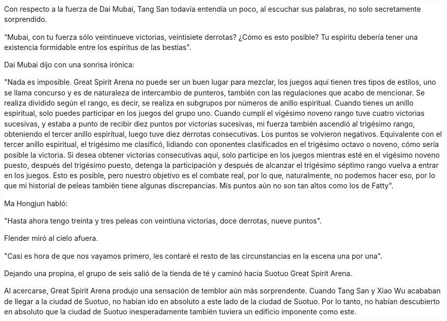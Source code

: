Con respecto a la fuerza de Dai Mubai, Tang San todavía entendía un poco, al escuchar sus palabras, no solo secretamente sorprendido.

“Mubai, con tu fuerza sólo veintinueve victorias, veintisiete derrotas? ¿Cómo es esto posible? Tu espíritu debería tener una existencia formidable entre los espíritus de las bestias".

Dai Mubai dijo con una sonrisa irónica:

"Nada es imposible. Great Spirit Arena no puede ser un buen lugar para mezclar, los juegos aquí tienen tres tipos de estilos, uno se llama concurso y es de naturaleza de intercambio de punteros, también con las regulaciones que acabo de mencionar. Se realiza dividido según el rango, es decir, se realiza en subgrupos por números de anillo espiritual. Cuando tienes un anillo espiritual, solo puedes participar en los juegos del grupo uno. Cuando cumplí el vigésimo noveno rango tuve cuatro victorias sucesivas, y estaba a punto de recibir diez puntos por victorias sucesivas, mi fuerza también ascendió al trigésimo rango, obteniendo el tercer anillo espiritual, luego tuve diez derrotas consecutivas. Los puntos se volvieron negativos. Equivalente con el tercer anillo espiritual, el trigésimo me clasificó, lidiando con oponentes clasificados en el trigésimo octavo o noveno, cómo sería posible la victoria. Si desea obtener victorias consecutivas aquí, solo participe en los juegos mientras esté en el vigésimo noveno puesto, después del trigésimo puesto, detenga la participación y después de alcanzar el trigésimo séptimo rango vuelva a entrar en los juegos. Esto es posible, pero nuestro objetivo es el combate real, por lo que, naturalmente, no podemos hacer eso, por lo que mi historial de peleas también tiene algunas discrepancias. Mis puntos aún no son tan altos como los de Fatty".

Ma Hongjun habló:

"Hasta ahora tengo treinta y tres peleas con veintiuna victorias, doce derrotas, nueve puntos".

Flender miró al cielo afuera.

"Casi es hora de que nos vayamos primero, les contaré el resto de las circunstancias en la escena una por una".

Dejando una propina, el grupo de seis salió de la tienda de té y caminó hacia Suotuo Great Spirit Arena.

Al acercarse, Great Spirit Arena produjo una sensación de temblor aún más sorprendente. Cuando Tang San y Xiao Wu acababan de llegar a la ciudad de Suotuo, no habían ido en absoluto a este lado de la ciudad de Suotuo. Por lo tanto, no habían descubierto en absoluto que la ciudad de Suotuo inesperadamente también tuviera un edificio imponente como este.
